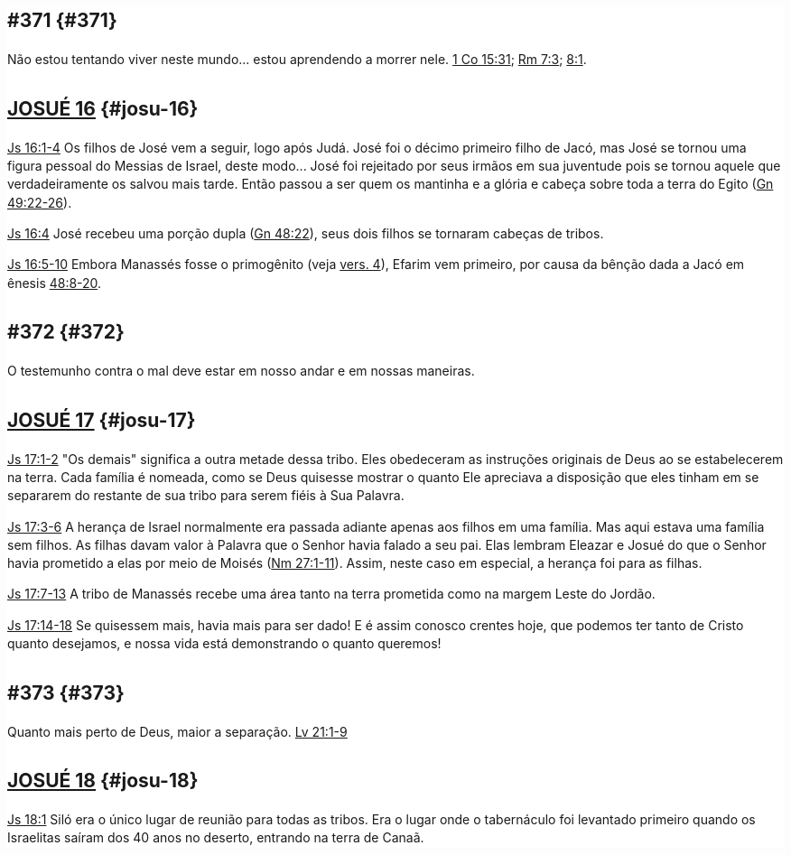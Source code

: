 ## #371 {#371}

Não estou tentando viver neste mundo... estou aprendendo a morrer nele. [1 Co 15:31](http://mysword.info/b?r=1Co_15:31); [Rm 7:3](http://mysword.info/b?r=Rom_7:3); [8:1](http://mysword.info/b?r=Rom_8:1).

## [JOSUÉ 16](http://mysword.info/b?r=Jos_16) {#josu-16}

[Js 16:1-4](http://mysword.info/b?r=Jos_16:1-4) Os filhos de José vem a seguir, logo após Judá. José foi o décimo primeiro filho de Jacó, mas José se tornou uma figura pessoal do Messias de Israel, deste modo... José foi rejeitado por seus irmãos em sua juventude pois se tornou aquele que verdadeiramente os salvou mais tarde. Então passou a ser quem os mantinha e a glória e cabeça sobre toda a terra do Egito ([Gn 49:22-26](http://mysword.info/b?r=Gen_49:22-26)).

[Js 16:4](http://mysword.info/b?r=Jos_16:4) José recebeu uma porção dupla ([Gn 48:22](http://mysword.info/b?r=Gen_48:22)), seus dois filhos se tornaram cabeças de tribos.

[Js 16:5-10](http://mysword.info/b?r=Jos_16:5-10) Embora Manassés fosse o primogênito (veja [vers. 4](http://mysword.info/b?r=Jos_16:4)), Efarim vem primeiro, por causa da bênção dada a Jacó em ênesis [48:8-20](http://mysword.info/b?r=Gen_48:8-20).

## #372 {#372}

O testemunho contra o mal deve estar em nosso andar e em nossas maneiras.

## [JOSUÉ 17](http://mysword.info/b?r=Jos_17) {#josu-17}

[Js 17:1-2](http://mysword.info/b?r=Jos_17:1-2) &quot;Os demais&quot; significa a outra metade dessa tribo. Eles obedeceram as instruções originais de Deus ao se estabelecerem na terra. Cada família é nomeada, como se Deus quisesse mostrar o quanto Ele apreciava a disposição que eles tinham em se separarem do restante de sua tribo para serem fiéis à Sua Palavra.

[Js 17:3-6](http://mysword.info/b?r=Jos_17:3-6) A herança de Israel normalmente era passada adiante apenas aos filhos em uma família. Mas aqui estava uma família sem filhos. As filhas davam valor à Palavra que o Senhor havia falado a seu pai. Elas lembram Eleazar e Josué do que o Senhor havia prometido a elas por meio de Moisés ([Nm 27:1-11](http://mysword.info/b?r=Num_27:1-11)). Assim, neste caso em especial, a herança foi para as filhas.

[Js 17:7-13](http://mysword.info/b?r=Jos_17:7-13) A tribo de Manassés recebe uma área tanto na terra prometida como na margem Leste do Jordão.

[Js 17:14-18](http://mysword.info/b?r=Jos_17:14-18) Se quisessem mais, havia mais para ser dado! E é assim conosco crentes hoje, que podemos ter tanto de Cristo quanto desejamos, e nossa vida está demonstrando o quanto queremos!

## #373 {#373}

Quanto mais perto de Deus, maior a separação. [Lv 21:1-9](http://mysword.info/b?r=Lev_21:1-9)

## [JOSUÉ 18](http://mysword.info/b?r=Jos_18) {#josu-18}

[Js 18:1](http://mysword.info/b?r=Jos_18:1) Siló era o único lugar de reunião para todas as tribos. Era o lugar onde o tabernáculo foi levantado primeiro quando os Israelitas saíram dos 40 anos no deserto, entrando na terra de Canaã.
